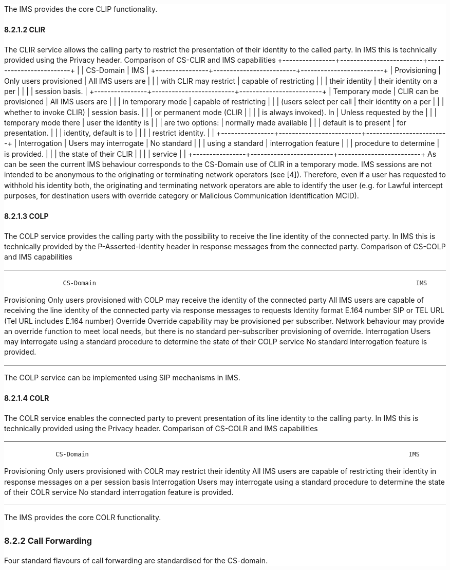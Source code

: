 The IMS provides the core CLIP functionality.
#### 8.2.1.2 CLIR
The CLIR service allows the calling party to restrict the presentation of
their identity to the called party. In IMS this is technically provided using
the Privacy header.
Comparison of CS-CLIR and IMS capabilities
+----------------+-------------------------+-------------------------+ | | CS-Domain | IMS | +----------------+-------------------------+-------------------------+ | Provisioning | Only users provisioned | All IMS users are | | | with CLIR may restrict | capable of restricting | | | their identity | their identity on a per | | | | session basis. | +----------------+-------------------------+-------------------------+ | Temporary mode | CLIR can be provisioned | All IMS users are | | | in temporary mode | capable of restricting | | | (users select per call | their identity on a per | | | whether to invoke CLIR) | session basis. | | | or permanent mode (CLIR | | | | is always invoked). In | Unless requested by the | | | temporary mode there | user the identity is | | | are two options: | normally made available | | | default is to present | for presentation. | | | identity, default is to | | | | restrict identity. | | +----------------+-------------------------+-------------------------+ | Interrogation | Users may interrogate | No standard | | | using a standard | interrogation feature | | | procedure to determine | is provided. | | | the state of their CLIR | | | | service | | +----------------+-------------------------+-------------------------+
As can be seen the current IMS behaviour corresponds to the CS-Domain use of
CLIR in a temporary mode.
IMS sessions are not intended to be anonymous to the originating or
terminating network operators (see [4]). Therefore, even if a user has
requested to withhold his identity both, the originating and terminating
network operators are able to identify the user (e.g. for Lawful intercept
purposes, for destination users with override category or Malicious
Communication Identification MCID).
#### 8.2.1.3 COLP
The COLP service provides the calling party with the possibility to receive
the line identity of the connected party. In IMS this is technically provided
by the P-Asserted-Identity header in response messages from the connected
party.
Comparison of CS-COLP and IMS capabilities
* * *
                    CS-Domain                                                                                       IMS
Provisioning Only users provisioned with COLP may receive the identity of the
connected party All IMS users are capable of receiving the line identity of
the connected party via response messages to requests Identity format E.164
number SIP or TEL URL (Tel URL includes E.164 number) Override Override
capability may be provisioned per subscriber. Network behaviour may provide an
override function to meet local needs, but there is no standard per-subscriber
provisioning of override. Interrogation Users may interrogate using a standard
procedure to determine the state of their COLP service No standard
interrogation feature is provided.
* * *
The COLP service can be implemented using SIP mechanisms in IMS.
#### 8.2.1.4 COLR
The COLR service enables the connected party to prevent presentation of its
line identity to the calling party. In IMS this is technically provided using
the Privacy header.
Comparison of CS-COLR and IMS capabilities
* * *
                  CS-Domain                                                                                       IMS
Provisioning Only users provisioned with COLR may restrict their identity All
IMS users are capable of restricting their identity in response messages on a
per session basis Interrogation Users may interrogate using a standard
procedure to determine the state of their COLR service No standard
interrogation feature is provided.
* * *
The IMS provides the core COLR functionality.
### 8.2.2 Call Forwarding
Four standard flavours of call forwarding are standardised for the CS-domain.